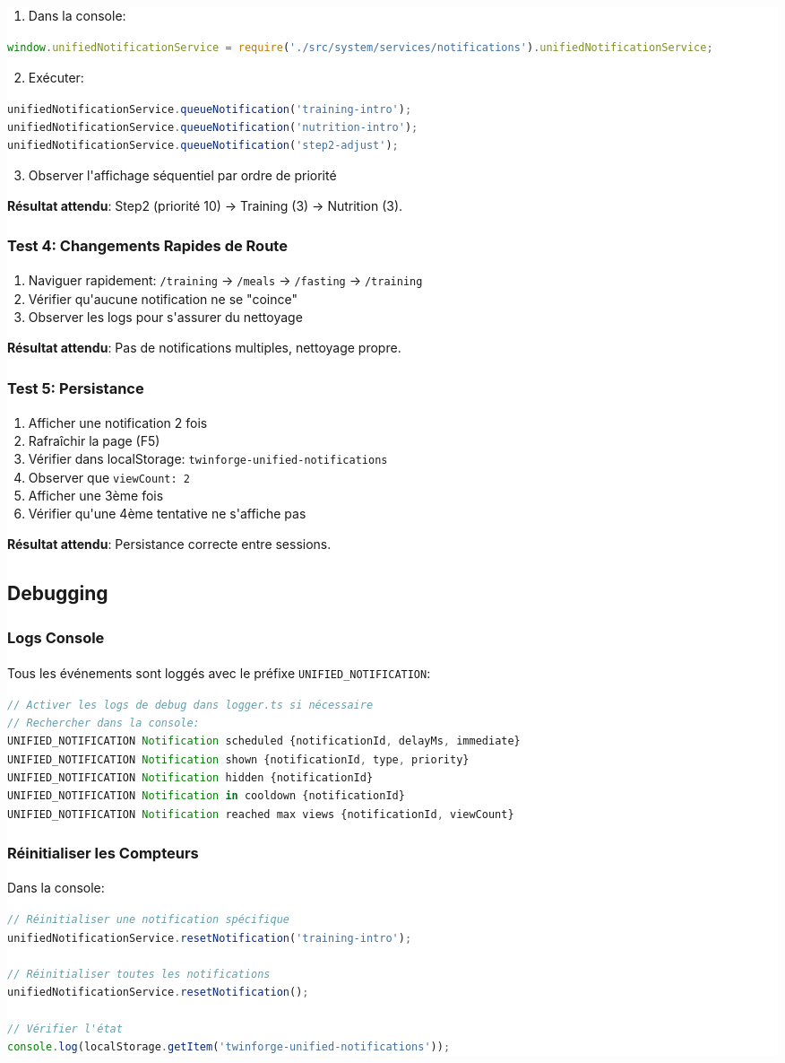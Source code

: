 1. Dans la console:
```javascript
window.unifiedNotificationService = require('./src/system/services/notifications').unifiedNotificationService;
```
2. Exécuter:
```javascript
unifiedNotificationService.queueNotification('training-intro');
unifiedNotificationService.queueNotification('nutrition-intro');
unifiedNotificationService.queueNotification('step2-adjust');
```
3. Observer l'affichage séquentiel par ordre de priorité

**Résultat attendu**: Step2 (priorité 10) → Training (3) → Nutrition (3).

### Test 4: Changements Rapides de Route

1. Naviguer rapidement: `/training` → `/meals` → `/fasting` → `/training`
2. Vérifier qu'aucune notification ne se "coince"
3. Observer les logs pour s'assurer du nettoyage

**Résultat attendu**: Pas de notifications multiples, nettoyage propre.

### Test 5: Persistance

1. Afficher une notification 2 fois
2. Rafraîchir la page (F5)
3. Vérifier dans localStorage: `twinforge-unified-notifications`
4. Observer que `viewCount: 2`
5. Afficher une 3ème fois
6. Vérifier qu'une 4ème tentative ne s'affiche pas

**Résultat attendu**: Persistance correcte entre sessions.

## Debugging

### Logs Console

Tous les événements sont loggés avec le préfixe `UNIFIED_NOTIFICATION`:

```javascript
// Activer les logs de debug dans logger.ts si nécessaire
// Rechercher dans la console:
UNIFIED_NOTIFICATION Notification scheduled {notificationId, delayMs, immediate}
UNIFIED_NOTIFICATION Notification shown {notificationId, type, priority}
UNIFIED_NOTIFICATION Notification hidden {notificationId}
UNIFIED_NOTIFICATION Notification in cooldown {notificationId}
UNIFIED_NOTIFICATION Notification reached max views {notificationId, viewCount}
```

### Réinitialiser les Compteurs

Dans la console:

```javascript
// Réinitialiser une notification spécifique
unifiedNotificationService.resetNotification('training-intro');

// Réinitialiser toutes les notifications
unifiedNotificationService.resetNotification();

// Vérifier l'état
console.log(localStorage.getItem('twinforge-unified-notifications'));
```
